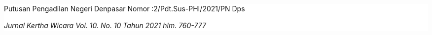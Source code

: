 <p><span class="font2">Putusan Pengadilan Negeri Denpasar Nomor :2/Pdt.Sus-PHI/2021/PN Dps</span></p>
<p><span class="font1" style="font-style:italic;">Jurnal Kertha Wicara Vol. 10. No. 10 Tahun 2021 hlm. 760-777</span></p>